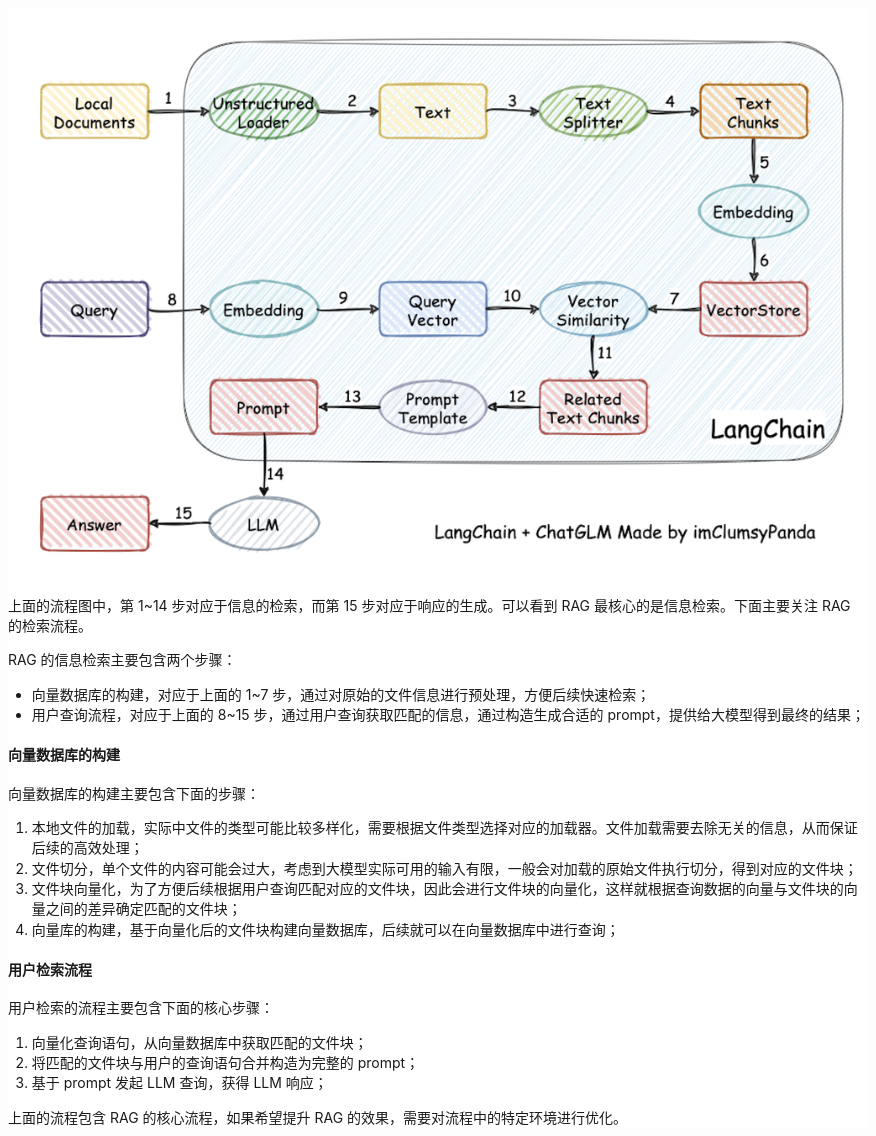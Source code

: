 ![process](/img/in-post/rag/langchain+chatglm.png)

上面的流程图中，第 1~14 步对应于信息的检索，而第 15 步对应于响应的生成。可以看到 RAG 最核心的是信息检索。下面主要关注 RAG 的检索流程。

RAG 的信息检索主要包含两个步骤：

- 向量数据库的构建，对应于上面的 1~7 步，通过对原始的文件信息进行预处理，方便后续快速检索；
- 用户查询流程，对应于上面的 8~15 步，通过用户查询获取匹配的信息，通过构造生成合适的 prompt，提供给大模型得到最终的结果；

#### 向量数据库的构建
向量数据库的构建主要包含下面的步骤：

1. 本地文件的加载，实际中文件的类型可能比较多样化，需要根据文件类型选择对应的加载器。文件加载需要去除无关的信息，从而保证后续的高效处理；
2. 文件切分，单个文件的内容可能会过大，考虑到大模型实际可用的输入有限，一般会对加载的原始文件执行切分，得到对应的文件块；
3. 文件块向量化，为了方便后续根据用户查询匹配对应的文件块，因此会进行文件块的向量化，这样就根据查询数据的向量与文件块的向量之间的差异确定匹配的文件块；
4. 向量库的构建，基于向量化后的文件块构建向量数据库，后续就可以在向量数据库中进行查询；

#### 用户检索流程
用户检索的流程主要包含下面的核心步骤：

1. 向量化查询语句，从向量数据库中获取匹配的文件块；
2. 将匹配的文件块与用户的查询语句合并构造为完整的 prompt；
3. 基于 prompt 发起 LLM 查询，获得 LLM 响应；

上面的流程包含 RAG 的核心流程，如果希望提升 RAG 的效果，需要对流程中的特定环境进行优化。
